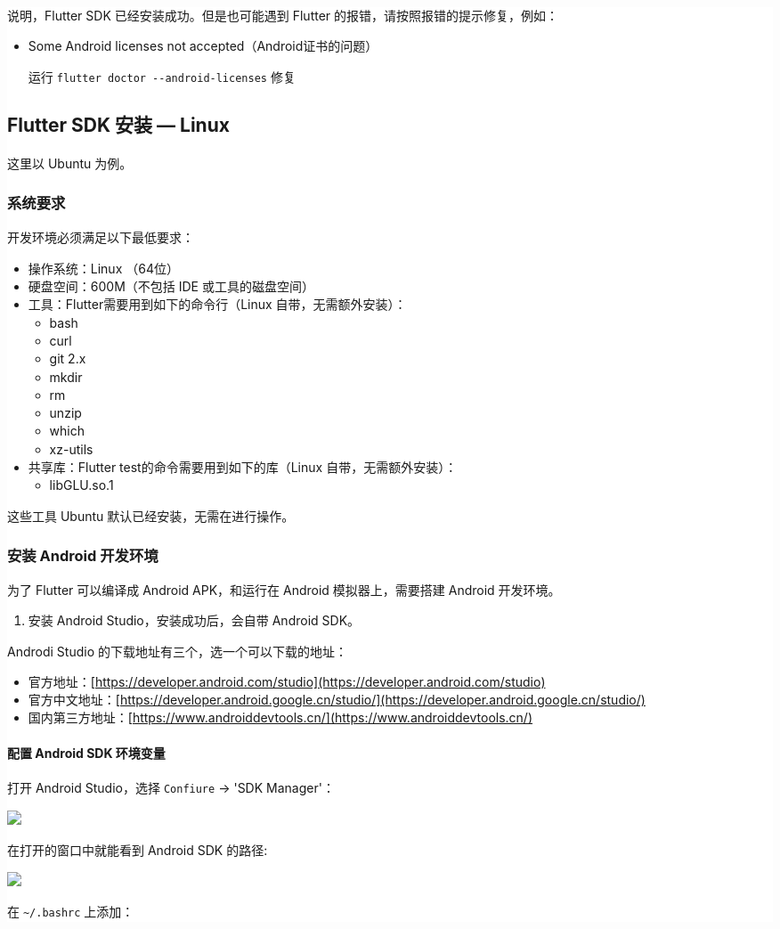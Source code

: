 说明，Flutter SDK 已经安装成功。但是也可能遇到 Flutter 的报错，请按照报错的提示修复，例如：

*   Some Android licenses not accepted（Android证书的问题）
    
    运行 `flutter doctor --android-licenses` 修复
    

## Flutter SDK 安装 — Linux

这里以 Ubuntu 为例。

### 系统要求

开发环境必须满足以下最低要求：

*   操作系统：Linux （64位）
*   硬盘空间：600M（不包括 IDE 或工具的磁盘空间）
*   工具：Flutter需要用到如下的命令行（Linux 自带，无需额外安装）：
    *   bash
    *   curl
    *   git 2.x
    *   mkdir
    *   rm
    *   unzip
    *   which
    *   xz-utils
*   共享库：Flutter test的命令需要用到如下的库（Linux 自带，无需额外安装）：
    *   libGLU.so.1

这些工具 Ubuntu 默认已经安装，无需在进行操作。

### 安装 Android 开发环境

为了 Flutter 可以编译成 Android APK，和运行在 Android 模拟器上，需要搭建 Android 开发环境。

1.  安装 Android Studio，安装成功后，会自带 Android SDK。

Androdi Studio 的下载地址有三个，选一个可以下载的地址：

*   官方地址：[https://developer.android.com/studio](https://developer.android.com/studio)
*   官方中文地址：[https://developer.android.google.cn/studio/](https://developer.android.google.cn/studio/)
*   国内第三方地址：[https://www.androiddevtools.cn/](https://www.androiddevtools.cn/)

#### 配置 Android SDK 环境变量

打开 Android Studio，选择 `Confiure` -> 'SDK Manager'：

![](//images.weserv.nl/?url=user-gold-cdn.xitu.io/2019/5/21/16ad6f1e45b0afc8?w=1568&h=1138&f=jpeg&s=142405)

在打开的窗口中就能看到 Android SDK 的路径:

![](//images.weserv.nl/?url=user-gold-cdn.xitu.io/2019/5/21/16ad6f345c0331eb?w=2248&h=1616&f=jpeg&s=514678)

在 `~/.bashrc` 上添加：
